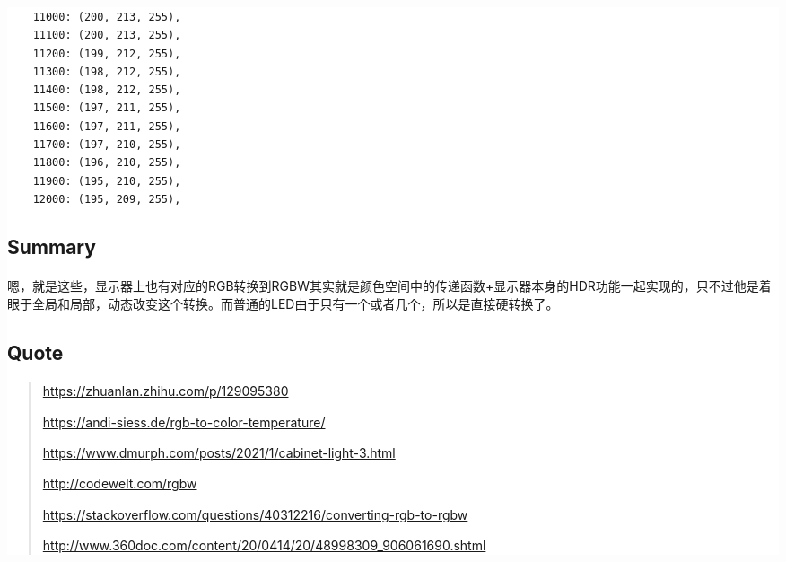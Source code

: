 ```
    11000: (200, 213, 255),
    11100: (200, 213, 255),
    11200: (199, 212, 255),
    11300: (198, 212, 255),
    11400: (198, 212, 255),
    11500: (197, 211, 255),
    11600: (197, 211, 255),
    11700: (197, 210, 255),
    11800: (196, 210, 255),
    11900: (195, 210, 255),
    12000: (195, 209, 255),
```



## Summary

嗯，就是这些，显示器上也有对应的RGB转换到RGBW其实就是颜色空间中的传递函数+显示器本身的HDR功能一起实现的，只不过他是着眼于全局和局部，动态改变这个转换。而普通的LED由于只有一个或者几个，所以是直接硬转换了。



## Quote

> https://zhuanlan.zhihu.com/p/129095380
>
> https://andi-siess.de/rgb-to-color-temperature/
>
> https://www.dmurph.com/posts/2021/1/cabinet-light-3.html
>
> http://codewelt.com/rgbw
>
> https://stackoverflow.com/questions/40312216/converting-rgb-to-rgbw
>
> http://www.360doc.com/content/20/0414/20/48998309_906061690.shtml
